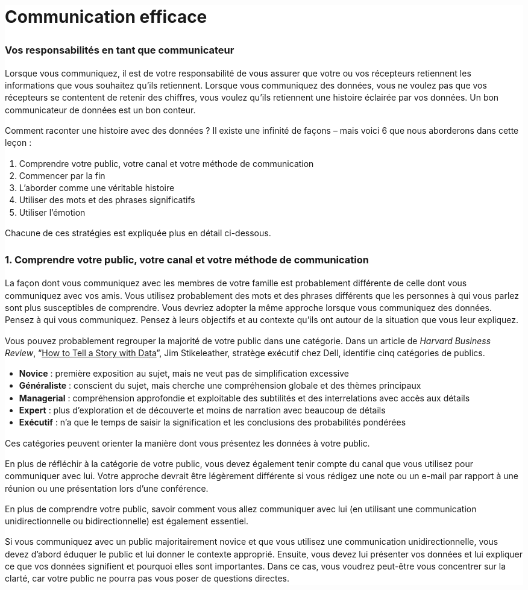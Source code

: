 # Communication efficace

### Vos responsabilités en tant que communicateur
Lorsque vous communiquez, il est de votre responsabilité de vous assurer que votre ou vos récepteurs retiennent les informations que vous souhaitez qu’ils retiennent. Lorsque vous communiquez des données, vous ne voulez pas que vos récepteurs se contentent de retenir des chiffres, vous voulez qu’ils retiennent une histoire éclairée par vos données. Un bon communicateur de données est un bon conteur.

Comment raconter une histoire avec des données ? Il existe une infinité de façons – mais voici 6 que nous aborderons dans cette leçon :
1. Comprendre votre public, votre canal et votre méthode de communication
2. Commencer par la fin
3. L’aborder comme une véritable histoire
4. Utiliser des mots et des phrases significatifs
5. Utiliser l’émotion

Chacune de ces stratégies est expliquée plus en détail ci-dessous.

### 1. Comprendre votre public, votre canal et votre méthode de communication
La façon dont vous communiquez avec les membres de votre famille est probablement différente de celle dont vous communiquez avec vos amis. Vous utilisez probablement des mots et des phrases différents que les personnes à qui vous parlez sont plus susceptibles de comprendre. Vous devriez adopter la même approche lorsque vous communiquez des données. Pensez à qui vous communiquez. Pensez à leurs objectifs et au contexte qu’ils ont autour de la situation que vous leur expliquez.

Vous pouvez probablement regrouper la majorité de votre public dans une catégorie. Dans un article de _Harvard Business Review_, “[How to Tell a Story with Data](http://blogs.hbr.org/2013/04/how-to-tell-a-story-with-data/)”, Jim Stikeleather, stratège exécutif chez Dell, identifie cinq catégories de publics.

- **Novice** : première exposition au sujet, mais ne veut pas de simplification excessive
- **Généraliste** : conscient du sujet, mais cherche une compréhension globale et des thèmes principaux
- **Managerial** : compréhension approfondie et exploitable des subtilités et des interrelations avec accès aux détails
- **Expert** : plus d’exploration et de découverte et moins de narration avec beaucoup de détails
- **Exécutif** : n’a que le temps de saisir la signification et les conclusions des probabilités pondérées

Ces catégories peuvent orienter la manière dont vous présentez les données à votre public.

En plus de réfléchir à la catégorie de votre public, vous devez également tenir compte du canal que vous utilisez pour communiquer avec lui. Votre approche devrait être légèrement différente si vous rédigez une note ou un e-mail par rapport à une réunion ou une présentation lors d’une conférence.

En plus de comprendre votre public, savoir comment vous allez communiquer avec lui (en utilisant une communication unidirectionnelle ou bidirectionnelle) est également essentiel.

Si vous communiquez avec un public majoritairement novice et que vous utilisez une communication unidirectionnelle, vous devez d’abord éduquer le public et lui donner le contexte approprié. Ensuite, vous devez lui présenter vos données et lui expliquer ce que vos données signifient et pourquoi elles sont importantes. Dans ce cas, vous voudrez peut-être vous concentrer sur la clarté, car votre public ne pourra pas vous poser de questions directes.

